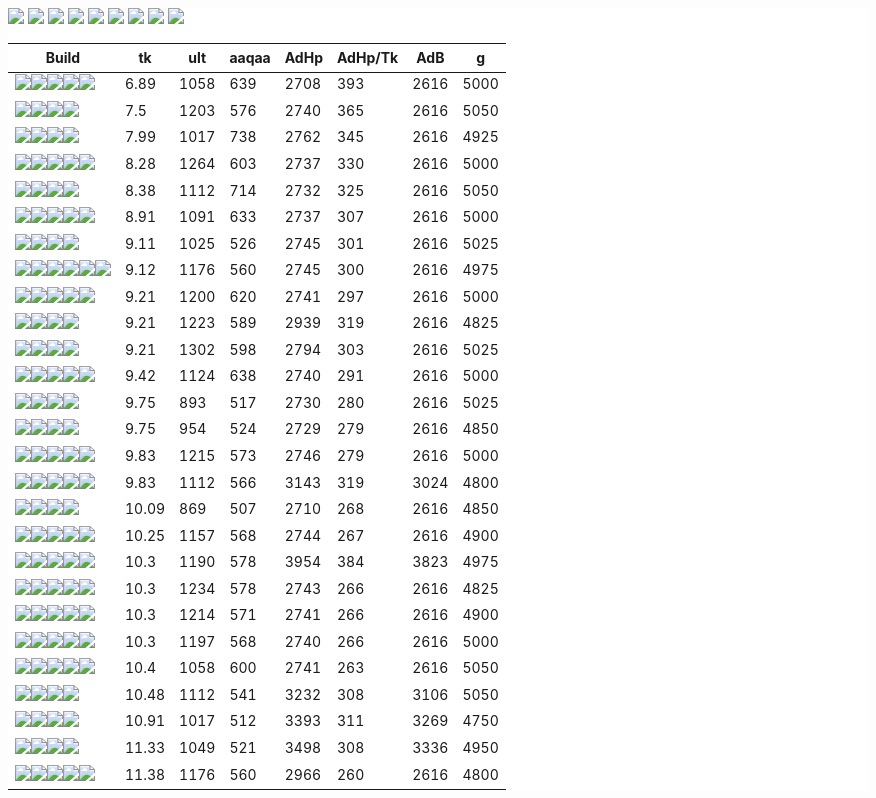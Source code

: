 
![](/Styles/Precision/PressTheAttack/PressTheAttack.png)
![](/Styles/Precision/Overheal.png)
![](/Styles/Precision/LegendAlacrity/LegendAlacrity.png)
![](/Styles/Precision/CutDown/CutDown.png)
![](/Styles/Sorcery/AbsoluteFocus/AbsoluteFocus.png)
![](/Styles/Sorcery/GatheringStorm/GatheringStorm.png)
![](/StatMods/StatModsAttackSpeedIcon.png)
![](/StatMods/StatModsAdaptiveForceIcon.png)
![](/StatMods/StatModsArmorIcon.png)





 Build |tk|ult|aaqaa|AdHp|AdHp/Tk|AdB|g
-|-|-|-|-|-|-|-
![](/item/6672.png)![](/item/1001.png)![](/item/1053.png)![](/item/1055.png)![](/item/1036.png)|6.89|1058|639|2708|393|2616|5000
![](/item/6675.png)![](/item/1001.png)![](/item/1053.png)![](/item/1055.png)|7.5|1203|576|2740|365|2616|5050
![](/item/3153.png)![](/item/1001.png)![](/item/1055.png)![](/item/1037.png)|7.99|1017|738|2762|345|2616|4925
![](/item/6676.png)![](/item/1001.png)![](/item/1053.png)![](/item/1055.png)![](/item/1036.png)|8.28|1264|603|2737|330|2616|5000
![](/item/6695.png)![](/item/1053.png)![](/item/1055.png)![](/item/3006.png)|8.38|1112|714|2732|325|2616|5050
![](/item/3087.png)![](/item/1001.png)![](/item/1053.png)![](/item/1055.png)![](/item/1036.png)|8.91|1091|633|2737|307|2616|5000
![](/item/3046.png)![](/item/1053.png)![](/item/1055.png)![](/item/1037.png)|9.11|1025|526|2745|301|2616|5025
![](/item/3006.png)![](/item/1053.png)![](/item/1055.png)![](/item/1038.png)![](/item/1037.png)![](/item/1036.png)|9.12|1176|560|2745|300|2616|4975
![](/item/3033.png)![](/item/1001.png)![](/item/1053.png)![](/item/1055.png)![](/item/1036.png)|9.21|1200|620|2741|297|2616|5000
![](/item/3072.png)![](/item/1001.png)![](/item/1055.png)![](/item/1037.png)|9.21|1223|589|2939|319|2616|4825
![](/item/3074.png)![](/item/1001.png)![](/item/1055.png)![](/item/1037.png)|9.21|1302|598|2794|303|2616|5025
![](/item/3095.png)![](/item/1001.png)![](/item/1053.png)![](/item/1055.png)![](/item/1036.png)|9.42|1124|638|2740|291|2616|5000
![](/item/3085.png)![](/item/1053.png)![](/item/1055.png)![](/item/1037.png)|9.75|893|517|2730|280|2616|5025
![](/item/3091.png)![](/item/1001.png)![](/item/1053.png)![](/item/1055.png)|9.75|954|524|2729|279|2616|4850
![](/item/6696.png)![](/item/1001.png)![](/item/1053.png)![](/item/1055.png)![](/item/1036.png)|9.83|1215|573|2746|279|2616|5000
![](/item/6609.png)![](/item/1001.png)![](/item/1053.png)![](/item/1055.png)![](/item/1036.png)|9.83|1112|566|3143|319|3024|4800
![](/item/3115.png)![](/item/1001.png)![](/item/1053.png)![](/item/1055.png)|10.09|869|507|2710|268|2616|4850
![](/item/3508.png)![](/item/1001.png)![](/item/1053.png)![](/item/1055.png)![](/item/1036.png)|10.25|1157|568|2744|267|2616|4900
![](/item/6673.png)![](/item/1001.png)![](/item/1055.png)![](/item/1037.png)![](/item/1036.png)|10.3|1190|578|3954|384|3823|4975
![](/item/3179.png)![](/item/1001.png)![](/item/1053.png)![](/item/1055.png)![](/item/1037.png)|10.3|1234|578|2743|266|2616|4825
![](/item/3004.png)![](/item/1001.png)![](/item/1053.png)![](/item/1055.png)![](/item/1036.png)|10.3|1214|571|2741|266|2616|4900
![](/item/6693.png)![](/item/1001.png)![](/item/1053.png)![](/item/1055.png)![](/item/1036.png)|10.3|1197|568|2740|266|2616|5000
![](/item/3094.png)![](/item/1053.png)![](/item/1055.png)![](/item/1036.png)![](/item/1036.png)|10.4|1058|600|2741|263|2616|5050
![](/item/3161.png)![](/item/1001.png)![](/item/1053.png)![](/item/1055.png)|10.48|1112|541|3232|308|3106|5050
![](/item/3071.png)![](/item/1001.png)![](/item/1053.png)![](/item/1055.png)|10.91|1017|512|3393|311|3269|4750
![](/item/6333.png)![](/item/1001.png)![](/item/1053.png)![](/item/1055.png)|11.33|1049|521|3498|308|3336|4950
![](/item/3156.png)![](/item/1001.png)![](/item/1053.png)![](/item/1055.png)![](/item/1036.png)|11.38|1176|560|2966|260|2616|4800